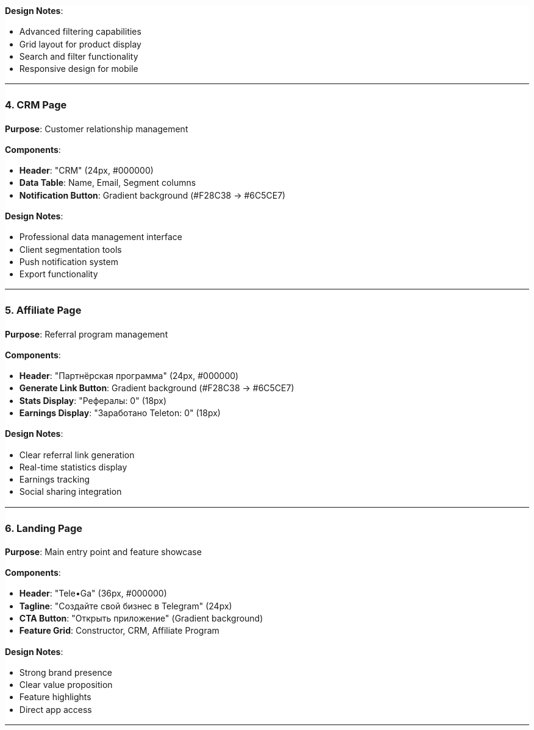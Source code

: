 **Design Notes**:
- Advanced filtering capabilities
- Grid layout for product display
- Search and filter functionality
- Responsive design for mobile

---

### 4. CRM Page
**Purpose**: Customer relationship management

**Components**:
- **Header**: "CRM" (24px, #000000)
- **Data Table**: Name, Email, Segment columns
- **Notification Button**: Gradient background (#F28C38 → #6C5CE7)

**Design Notes**:
- Professional data management interface
- Client segmentation tools
- Push notification system
- Export functionality

---

### 5. Affiliate Page
**Purpose**: Referral program management

**Components**:
- **Header**: "Партнёрская программа" (24px, #000000)
- **Generate Link Button**: Gradient background (#F28C38 → #6C5CE7)
- **Stats Display**: "Рефералы: 0" (18px)
- **Earnings Display**: "Заработано Teleton: 0" (18px)

**Design Notes**:
- Clear referral link generation
- Real-time statistics display
- Earnings tracking
- Social sharing integration

---

### 6. Landing Page
**Purpose**: Main entry point and feature showcase

**Components**:
- **Header**: "Tele•Ga" (36px, #000000)
- **Tagline**: "Создайте свой бизнес в Telegram" (24px)
- **CTA Button**: "Открыть приложение" (Gradient background)
- **Feature Grid**: Constructor, CRM, Affiliate Program

**Design Notes**:
- Strong brand presence
- Clear value proposition
- Feature highlights
- Direct app access

---